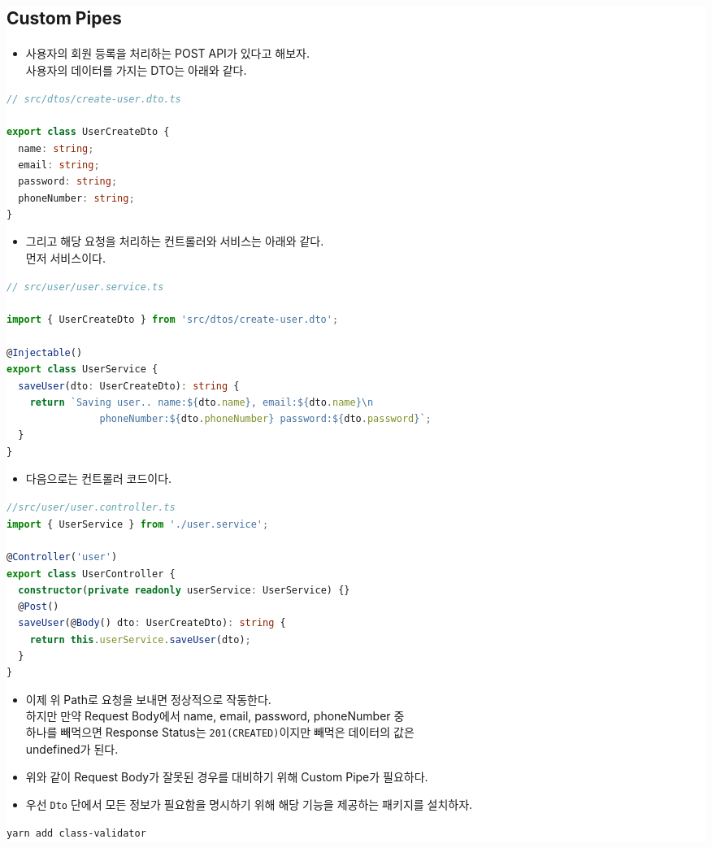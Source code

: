 <h2>Custom Pipes</h2>

* 사용자의 회원 등록을 처리하는 POST API가 있다고 해보자.   
  사용자의 데이터를 가지는 DTO는 아래와 같다.
```ts
// src/dtos/create-user.dto.ts

export class UserCreateDto {
  name: string;
  email: string;
  password: string;
  phoneNumber: string;
}
```

* 그리고 해당 요청을 처리하는 컨트롤러와 서비스는 아래와 같다.   
  먼저 서비스이다.
```ts
// src/user/user.service.ts

import { UserCreateDto } from 'src/dtos/create-user.dto';

@Injectable()
export class UserService {
  saveUser(dto: UserCreateDto): string {
    return `Saving user.. name:${dto.name}, email:${dto.name}\n
                phoneNumber:${dto.phoneNumber} password:${dto.password}`;
  }
}
```

* 다음으로는 컨트롤러 코드이다.
```ts
//src/user/user.controller.ts
import { UserService } from './user.service';

@Controller('user')
export class UserController {
  constructor(private readonly userService: UserService) {}
  @Post()
  saveUser(@Body() dto: UserCreateDto): string {
    return this.userService.saveUser(dto);
  }
}
```

* 이제 위 Path로 요청을 보내면 정상적으로 작동한다.   
  하지만 만약 Request Body에서 name, email, password, phoneNumber 중   
  하나를 빼먹으면 Response Status는 `201(CREATED)`이지만 빼먹은 데이터의 값은   
  undefined가 된다.

* 위와 같이 Request Body가 잘못된 경우를 대비하기 위해 Custom Pipe가 필요하다.

* 우선 `Dto` 단에서 모든 정보가 필요함을 명시하기 위해 해당 기능을 제공하는 패키지를 설치하자.
```
yarn add class-validator
```
